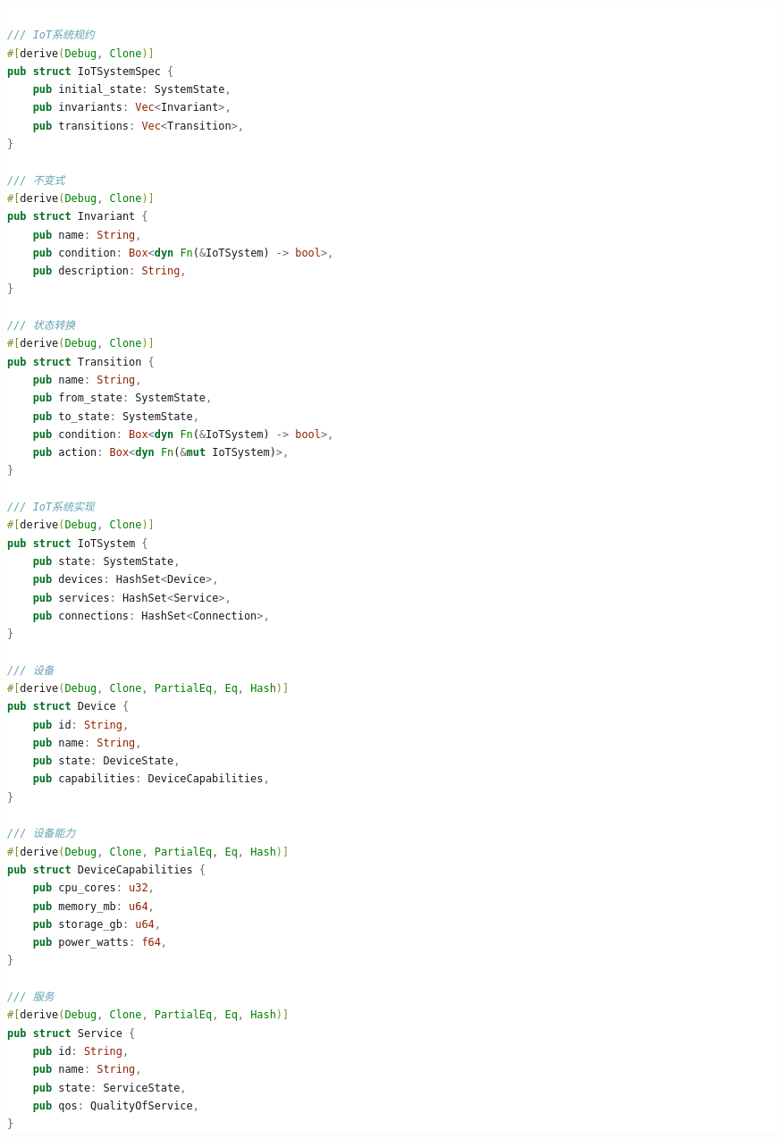 ```rust

/// IoT系统规约
#[derive(Debug, Clone)]
pub struct IoTSystemSpec {
    pub initial_state: SystemState,
    pub invariants: Vec<Invariant>,
    pub transitions: Vec<Transition>,
}

/// 不变式
#[derive(Debug, Clone)]
pub struct Invariant {
    pub name: String,
    pub condition: Box<dyn Fn(&IoTSystem) -> bool>,
    pub description: String,
}

/// 状态转换
#[derive(Debug, Clone)]
pub struct Transition {
    pub name: String,
    pub from_state: SystemState,
    pub to_state: SystemState,
    pub condition: Box<dyn Fn(&IoTSystem) -> bool>,
    pub action: Box<dyn Fn(&mut IoTSystem)>,
}

/// IoT系统实现
#[derive(Debug, Clone)]
pub struct IoTSystem {
    pub state: SystemState,
    pub devices: HashSet<Device>,
    pub services: HashSet<Service>,
    pub connections: HashSet<Connection>,
}

/// 设备
#[derive(Debug, Clone, PartialEq, Eq, Hash)]
pub struct Device {
    pub id: String,
    pub name: String,
    pub state: DeviceState,
    pub capabilities: DeviceCapabilities,
}

/// 设备能力
#[derive(Debug, Clone, PartialEq, Eq, Hash)]
pub struct DeviceCapabilities {
    pub cpu_cores: u32,
    pub memory_mb: u64,
    pub storage_gb: u64,
    pub power_watts: f64,
}

/// 服务
#[derive(Debug, Clone, PartialEq, Eq, Hash)]
pub struct Service {
    pub id: String,
    pub name: String,
    pub state: ServiceState,
    pub qos: QualityOfService,
}

```